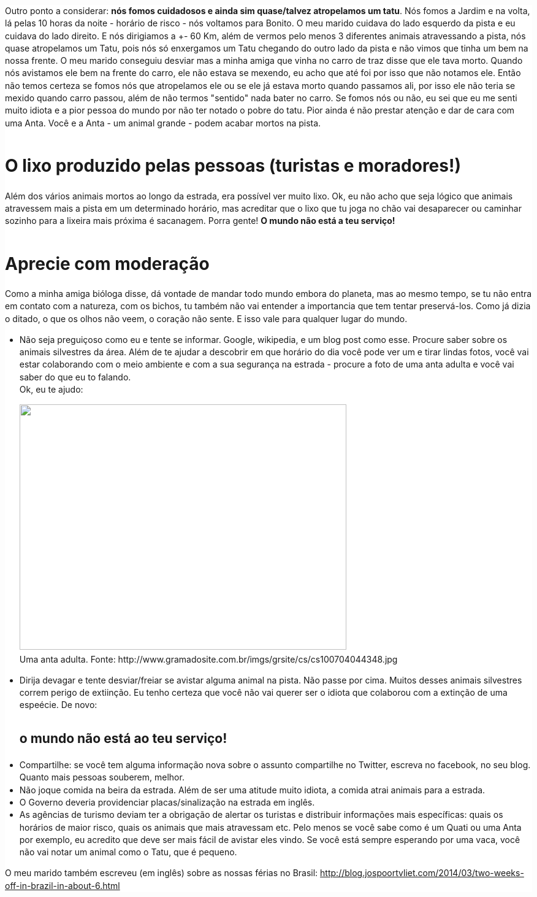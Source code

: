 <p>Outro ponto a considerar: <strong>nós fomos cuidadosos e ainda sim quase/talvez atropelamos um tatu</strong>. Nós fomos a Jardim e na volta, lá pelas 10 horas da noite - horário de risco - nós voltamos para Bonito. O meu marido cuidava do lado esquerdo da pista e eu cuidava do lado direito. E nós dirigiamos a +- 60 Km, além de vermos pelo menos 3 diferentes animais atravessando a pista, nós quase atropelamos um Tatu, pois nós só enxergamos um Tatu chegando do outro lado da pista e não vimos que tinha um bem na nossa frente. O meu marido conseguiu desviar mas a minha amiga que vinha no carro de traz disse que ele tava morto. Quando nós avistamos ele bem na frente do carro, ele não estava se mexendo, eu acho que até foi por isso que não notamos ele. Então não temos certeza se fomos nós que atropelamos ele ou se ele já estava morto quando passamos ali, por isso ele não teria se mexido quando carro passou, além de não termos "sentido" nada bater no carro. Se fomos nós ou não, eu sei que eu me senti muito idiota e a pior pessoa do mundo por não ter notado o pobre do tatu. Pior ainda é não prestar atenção e dar de cara com uma Anta. Você e a Anta - um animal grande - podem acabar mortos na pista.</p>
<h1>O lixo produzido pelas pessoas (turistas e moradores!)</h1>
<p>Além dos vários animais mortos ao longo da estrada, era possível ver muito lixo. Ok, eu não acho que seja lógico que animais atravessem mais a pista em um determinado horário, mas acreditar que o lixo que tu joga no chão vai desaparecer ou caminhar sozinho para a lixeira mais próxima é sacanagem. Porra gente! <strong>O mundo não está a teu serviço!</strong></p>
<h1>Aprecie com moderação</h1>
<p>Como a minha amiga bióloga disse, dá vontade de mandar todo mundo embora do planeta, mas ao mesmo tempo, se tu não entra em contato com a natureza, com os bichos, tu também não vai entender a importancia que tem tentar preservá-los. Como já dizia o ditado, o que os olhos não veem, o coração não sente. E isso vale para qualquer lugar do mundo.</p>
<ul>
<li>Não seja preguiçoso como eu e tente se informar. Google, wikipedia, e um blog post como esse. Procure saber sobre os animais silvestres da área. Além de te ajudar a descobrir em que horário do dia você pode ver um e tirar lindas fotos, você vai estar colaborando com o meio ambiente e com a sua segurança na estrada - procure a foto de uma anta adulta e você vai saber do que eu to falando.<br />
Ok, eu te ajudo:</p>
<p><img src="/assets/images/cs100704044348.jpg" alt="" width="533" height="400" /> <br>Uma anta adulta. Fonte: http://www.gramadosite.com.br/imgs/grsite/cs/cs100704044348.jpg</li>
<li>Dirija devagar e tente desviar/freiar se avistar alguma animal na pista. Não passe por cima. Muitos desses animais silvestres correm perigo de extiinção. Eu tenho certeza que você não vai querer ser o idiota que colaborou com a extinção de uma espeécie. De novo:<br />
<h2><strong>o mundo não está ao teu serviço!</strong></h2>
</li>
<li>Compartilhe: se você tem alguma informação nova sobre o assunto compartilhe no Twitter, escreva no facebook, no seu blog. Quanto mais pessoas souberem, melhor.</li>
<li>Não joque comida na beira da estrada. Além de ser uma atitude muito idiota, a comida atrai animais para a estrada.</li>
<li>O Governo deveria providenciar placas/sinalização na estrada em inglês.</li>
<li>As agências de turismo deviam ter a obrigação de alertar os turistas e distribuir informações mais específicas: quais os horários de maior risco, quais os animais que mais atravessam etc. Pelo menos se você sabe como é um Quati ou uma Anta por exemplo, eu acredito que deve ser mais fácil de avistar eles vindo. Se você está sempre esperando por uma vaca, você não vai notar um animal como o Tatu, que é pequeno.</li>
</ul>
<p>O meu marido também escreveu (em inglês) sobre as nossas férias no Brasil: <a href="http://blog.jospoortvliet.com/2014/03/two-weeks-off-in-brazil-in-about-6.html" target="_blank">http://blog.jospoortvliet.com/2014/03/two-weeks-off-in-brazil-in-about-6.html</a></p>
